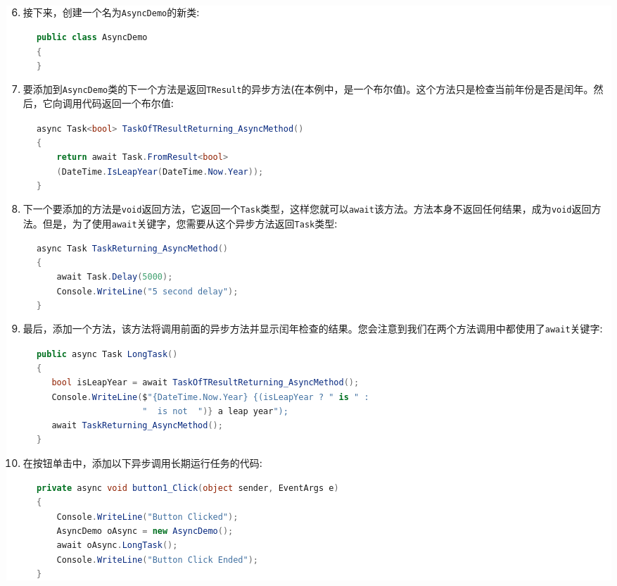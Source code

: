 6.  接下来，创建一个名为`AsyncDemo`的新类:

```cs
      public class AsyncDemo 
      { 
      }

```

7.  要添加到`AsyncDemo`类的下一个方法是返回`TResult`的异步方法(在本例中，是一个布尔值)。这个方法只是检查当前年份是否是闰年。然后，它向调用代码返回一个布尔值:

```cs
      async Task<bool> TaskOfTResultReturning_AsyncMethod() 
      { 
          return await Task.FromResult<bool>
          (DateTime.IsLeapYear(DateTime.Now.Year)); 
      }

```

8.  下一个要添加的方法是`void`返回方法，它返回一个`Task`类型，这样您就可以`await`该方法。方法本身不返回任何结果，成为`void`返回方法。但是，为了使用`await`关键字，您需要从这个异步方法返回`Task`类型:

```cs
      async Task TaskReturning_AsyncMethod() 
      { 
          await Task.Delay(5000); 
          Console.WriteLine("5 second delay");     
      }

```

9.  最后，添加一个方法，该方法将调用前面的异步方法并显示闰年检查的结果。您会注意到我们在两个方法调用中都使用了`await`关键字:

```cs
      public async Task LongTask() 
      { 
         bool isLeapYear = await TaskOfTResultReturning_AsyncMethod();    
         Console.WriteLine($"{DateTime.Now.Year} {(isLeapYear ? " is " : 
                           "  is not  ")} a leap year"); 
         await TaskReturning_AsyncMethod(); 
      }

```

10.  在按钮单击中，添加以下异步调用长期运行任务的代码:

```cs
      private async void button1_Click(object sender, EventArgs e) 
      { 
          Console.WriteLine("Button Clicked"); 
          AsyncDemo oAsync = new AsyncDemo(); 
          await oAsync.LongTask(); 
          Console.WriteLine("Button Click Ended"); 
      }

```
